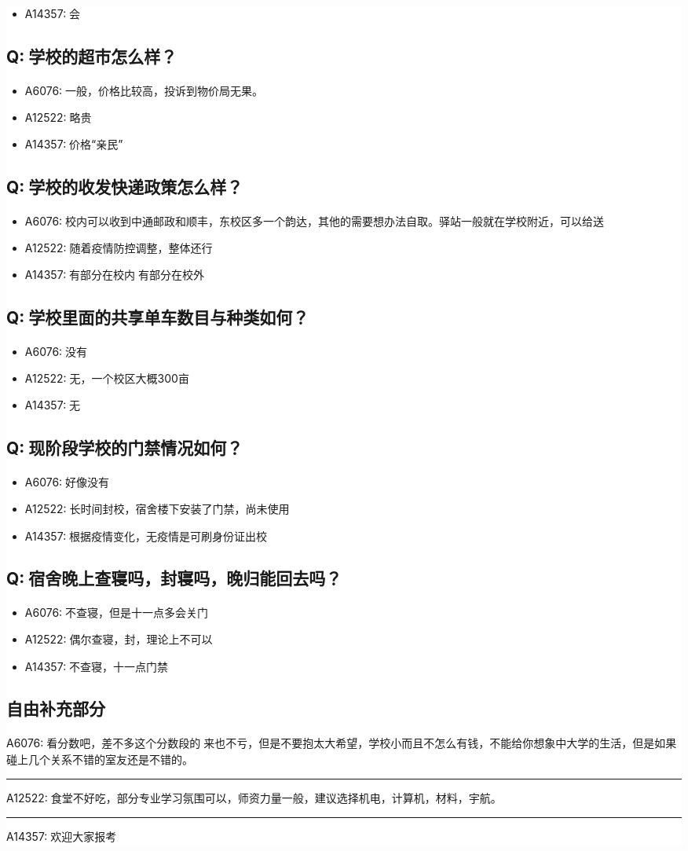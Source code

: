 - A14357: 会

## Q: 学校的超市怎么样？

- A6076: 一般，价格比较高，投诉到物价局无果。

- A12522: 略贵

- A14357: 价格“亲民”

## Q: 学校的收发快递政策怎么样？

- A6076: 校内可以收到中通邮政和顺丰，东校区多一个韵达，其他的需要想办法自取。驿站一般就在学校附近，可以给送

- A12522: 随着疫情防控调整，整体还行

- A14357: 有部分在校内 有部分在校外

## Q: 学校里面的共享单车数目与种类如何？

- A6076: 没有

- A12522: 无，一个校区大概300亩

- A14357: 无

## Q: 现阶段学校的门禁情况如何？

- A6076: 好像没有

- A12522: 长时间封校，宿舍楼下安装了门禁，尚未使用

- A14357: 根据疫情变化，无疫情是可刷身份证出校

## Q: 宿舍晚上查寝吗，封寝吗，晚归能回去吗？

- A6076: 不查寝，但是十一点多会关门

- A12522: 偶尔查寝，封，理论上不可以

- A14357: 不查寝，十一点门禁

## 自由补充部分

A6076: 看分数吧，差不多这个分数段的 来也不亏，但是不要抱太大希望，学校小而且不怎么有钱，不能给你想象中大学的生活，但是如果碰上几个关系不错的室友还是不错的。

***

A12522: 食堂不好吃，部分专业学习氛围可以，师资力量一般，建议选择机电，计算机，材料，宇航。

***

A14357: 欢迎大家报考